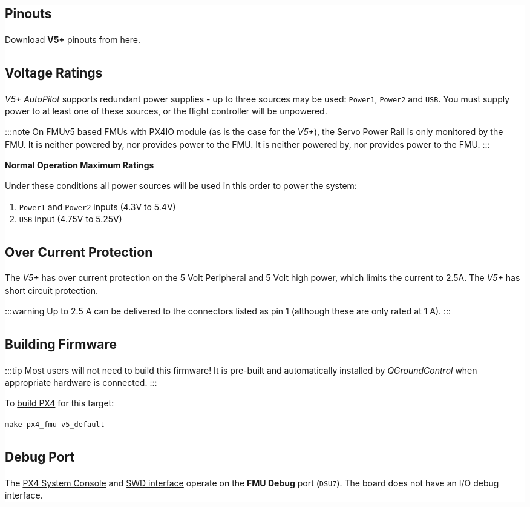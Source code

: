 ## Pinouts

Download **V5+** pinouts from [here](http://manual.cuav.net/V5-Plus.pdf).

## Voltage Ratings

*V5+ AutoPilot* supports redundant power supplies - up to three sources may be used: `Power1`, `Power2` and `USB`. You must supply power to at least one of these sources, or the flight controller will be unpowered.

:::note
On FMUv5 based FMUs with PX4IO module (as is the case for the *V5+*), the Servo Power Rail is only monitored by the FMU. It is neither powered by, nor provides power to the FMU. It is neither powered by, nor provides power to the FMU.
:::

**Normal Operation Maximum Ratings**

Under these conditions all power sources will be used in this order to power the system:
1. `Power1` and `Power2` inputs (4.3V to 5.4V)
1. `USB` input (4.75V to 5.25V)


## Over Current Protection

The *V5+* has over current protection on the 5 Volt Peripheral and 5 Volt high power, which limits the current to 2.5A. The *V5+* has short circuit protection.

:::warning
Up to 2.5 A can be delivered to the connectors listed as pin 1 (although these are only rated at 1 A).
:::

## Building Firmware

:::tip
Most users will not need to build this firmware! It is pre-built and automatically installed by *QGroundControl* when appropriate hardware is connected.
:::

To [build PX4](../dev_setup/building_px4.md) for this target:
```
make px4_fmu-v5_default
```

## Debug Port

The [PX4 System Console](../debug/system_console.md) and [SWD interface](../debug/swd_debug.md) operate on the **FMU Debug** port (`DSU7`). The board does not have an I/O debug interface.
